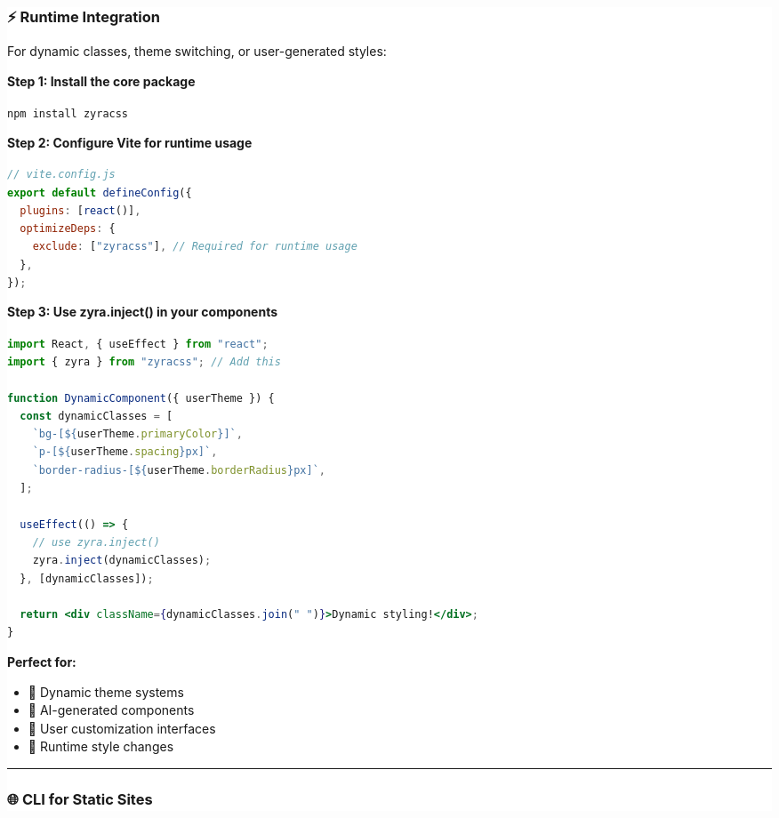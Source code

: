 
### ⚡ Runtime Integration

For dynamic classes, theme switching, or user-generated styles:

**Step 1: Install the core package**

```bash
npm install zyracss
```

**Step 2: Configure Vite for runtime usage**

```js
// vite.config.js
export default defineConfig({
  plugins: [react()],
  optimizeDeps: {
    exclude: ["zyracss"], // Required for runtime usage
  },
});
```

**Step 3: Use zyra.inject() in your components**

```jsx
import React, { useEffect } from "react";
import { zyra } from "zyracss"; // Add this

function DynamicComponent({ userTheme }) {
  const dynamicClasses = [
    `bg-[${userTheme.primaryColor}]`,
    `p-[${userTheme.spacing}px]`,
    `border-radius-[${userTheme.borderRadius}px]`,
  ];

  useEffect(() => {
    // use zyra.inject()
    zyra.inject(dynamicClasses);
  }, [dynamicClasses]);

  return <div className={dynamicClasses.join(" ")}>Dynamic styling!</div>;
}
```

**Perfect for:**

- 🎨 Dynamic theme systems
- 🤖 AI-generated components
- 📱 User customization interfaces
- 🔄 Runtime style changes

---

### 🌐 CLI for Static Sites
